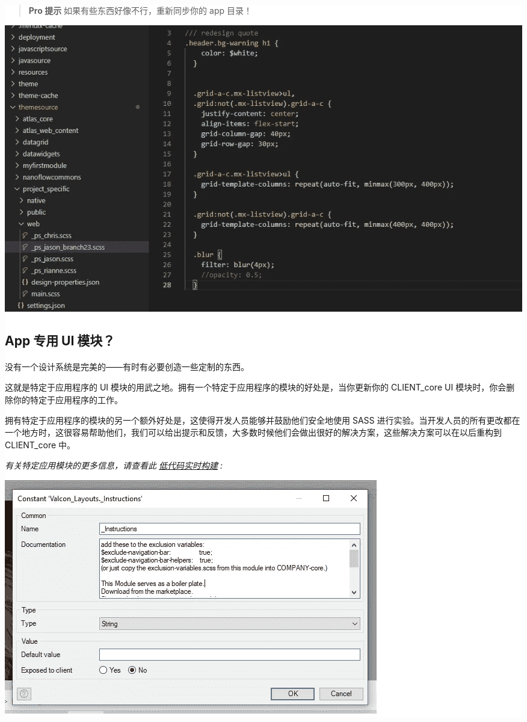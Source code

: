 > **Pro 提示**
> 如果有些东西好像不行，重新同步你的 app 目录！

![](img/9117ee21c9d1a2e36941ed5a0cdf35d5.png)

## App 专用 UI 模块？

没有一个设计系统是完美的——有时有必要创造一些定制的东西。

这就是特定于应用程序的 UI 模块的用武之地。拥有一个特定于应用程序的模块的好处是，当你更新你的 CLIENT_core UI 模块时，你会删除你的特定于应用程序的工作。

拥有特定于应用程序的模块的另一个额外好处是，这使得开发人员能够并鼓励他们安全地使用 SASS 进行实验。当开发人员的所有更改都在一个地方时，这很容易帮助他们，我们可以给出提示和反馈，大多数时候他们会做出很好的解决方案，这些解决方案可以在以后重构到 CLIENT_core 中。

*有关特定应用模块的更多信息，请查看此* [*低代码实时构建*](https://www.youtube.com/watch?v=tt1n_yBeJrI&t=1522s&ab_channel=MendixCommunity) *:*

![](img/0c8a1049dfbbd9141921a30937cac980.png)

